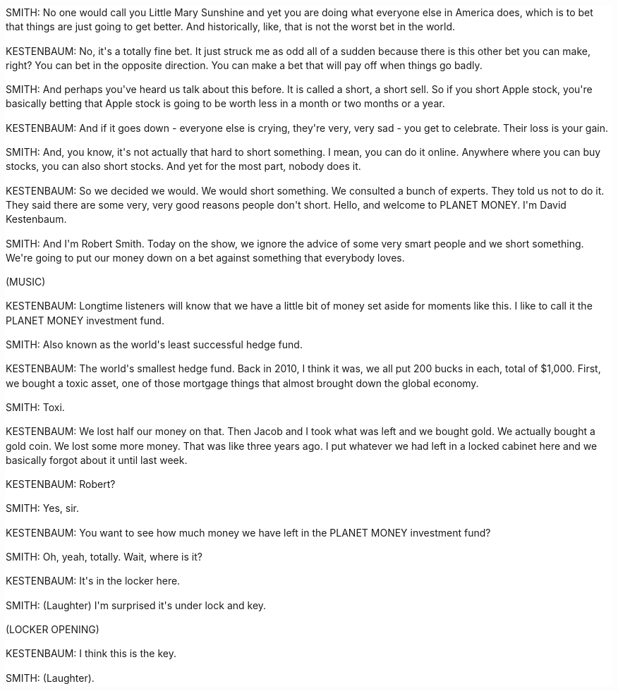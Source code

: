 SMITH: No one would call you Little Mary Sunshine and yet you are doing what everyone else in America does, which is to bet that things are just going to get better. And historically, like, that is not the worst bet in the world.

KESTENBAUM: No, it's a totally fine bet. It just struck me as odd all of a sudden because there is this other bet you can make, right? You can bet in the opposite direction. You can make a bet that will pay off when things go badly.

SMITH: And perhaps you've heard us talk about this before. It is called a short, a short sell. So if you short Apple stock, you're basically betting that Apple stock is going to be worth less in a month or two months or a year.

KESTENBAUM: And if it goes down - everyone else is crying, they're very, very sad - you get to celebrate. Their loss is your gain.

SMITH: And, you know, it's not actually that hard to short something. I mean, you can do it online. Anywhere where you can buy stocks, you can also short stocks. And yet for the most part, nobody does it.

KESTENBAUM: So we decided we would. We would short something. We consulted a bunch of experts. They told us not to do it. They said there are some very, very good reasons people don't short. Hello, and welcome to PLANET MONEY. I'm David Kestenbaum.

SMITH: And I'm Robert Smith. Today on the show, we ignore the advice of some very smart people and we short something. We're going to put our money down on a bet against something that everybody loves.

(MUSIC)

KESTENBAUM: Longtime listeners will know that we have a little bit of money set aside for moments like this. I like to call it the PLANET MONEY investment fund.

SMITH: Also known as the world's least successful hedge fund.

KESTENBAUM: The world's smallest hedge fund. Back in 2010, I think it was, we all put 200 bucks in each, total of $1,000. First, we bought a toxic asset, one of those mortgage things that almost brought down the global economy.

SMITH: Toxi.

KESTENBAUM: We lost half our money on that. Then Jacob and I took what was left and we bought gold. We actually bought a gold coin. We lost some more money. That was like three years ago. I put whatever we had left in a locked cabinet here and we basically forgot about it until last week.

KESTENBAUM: Robert?

SMITH: Yes, sir.

KESTENBAUM: You want to see how much money we have left in the PLANET MONEY investment fund?

SMITH: Oh, yeah, totally. Wait, where is it?

KESTENBAUM: It's in the locker here.

SMITH: (Laughter) I'm surprised it's under lock and key.

(LOCKER OPENING)

KESTENBAUM: I think this is the key.

SMITH: (Laughter).
